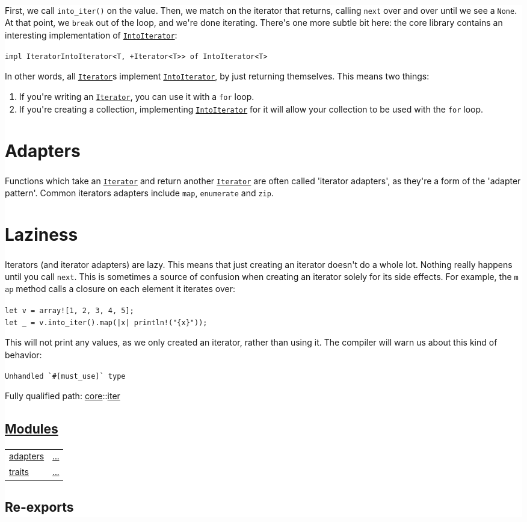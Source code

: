First, we call `into_iter()` on the value. Then, we match on the iterator
that returns, calling `next` over and over until we see a `None`. At
that point, we `break` out of the loop, and we're done iterating.
There's one more subtle bit here: the core library contains an
interesting implementation of [`IntoIterator`](./core-iter-traits-collect-IntoIterator.md):
```ignore (only-for-syntax-highlight)
impl IteratorIntoIterator<T, +Iterator<T>> of IntoIterator<T>
```

In other words, all [`Iterator`](./core-iter-traits-iterator-Iterator.md)s implement [`IntoIterator`](./core-iter-traits-collect-IntoIterator.md), by just
returning themselves. This means two things:
1. If you're writing an [`Iterator`](./core-iter-traits-iterator-Iterator.md), you can use it with a `for` loop.
2. If you're creating a collection, implementing [`IntoIterator`](./core-iter-traits-collect-IntoIterator.md) for it
will allow your collection to be used with the `for` loop.
# Adapters

Functions which take an [`Iterator`](./core-iter-traits-iterator-Iterator.md) and return another [`Iterator`](./core-iter-traits-iterator-Iterator.md) are
often called 'iterator adapters', as they're a form of the 'adapter
pattern'.
Common iterators adapters include `map`, `enumerate` and `zip`.
# Laziness

Iterators (and iterator adapters) are lazy. This means that
just creating an iterator doesn't do a whole lot. Nothing really happens
until you call `next`. This is sometimes a source of confusion when
creating an iterator solely for its side effects. For example, the `map`
method calls a closure on each element it iterates over:
```cairo
let v = array![1, 2, 3, 4, 5];
let _ = v.into_iter().map(|x| println!("{x}"));
```

This will not print any values, as we only created an iterator, rather than
using it. The compiler will warn us about this kind of behavior:
```text
Unhandled `#[must_use]` type
```

Fully qualified path: [core](./core.md)::[iter](./core-iter.md)


[Modules](./core-iter-modules.md)
 ---
| | |
|:---|:---|
| [adapters](./core-iter-adapters.md) | [...](./core-iter-adapters.md) |
| [traits](./core-iter-traits.md) | [...](./core-iter-traits.md) |
## Re-exports

